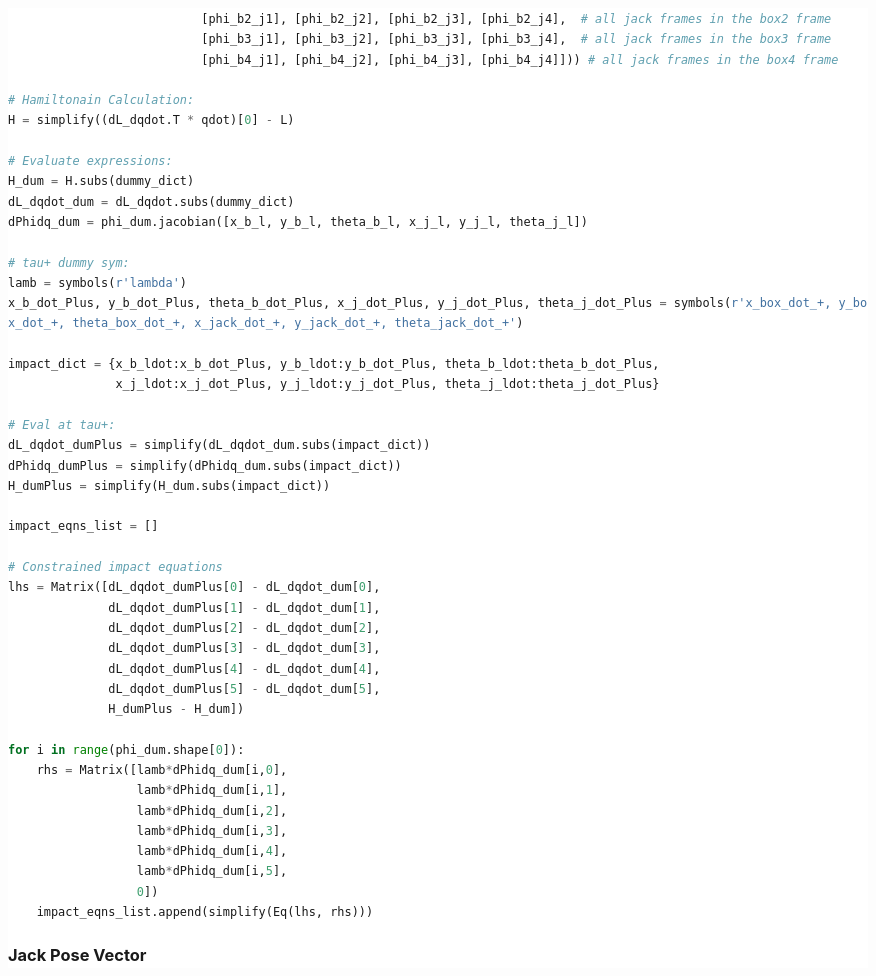 ```python
                           [phi_b2_j1], [phi_b2_j2], [phi_b2_j3], [phi_b2_j4],  # all jack frames in the box2 frame
                           [phi_b3_j1], [phi_b3_j2], [phi_b3_j3], [phi_b3_j4],  # all jack frames in the box3 frame
                           [phi_b4_j1], [phi_b4_j2], [phi_b4_j3], [phi_b4_j4]])) # all jack frames in the box4 frame

# Hamiltonain Calculation:
H = simplify((dL_dqdot.T * qdot)[0] - L)

# Evaluate expressions:
H_dum = H.subs(dummy_dict)
dL_dqdot_dum = dL_dqdot.subs(dummy_dict)
dPhidq_dum = phi_dum.jacobian([x_b_l, y_b_l, theta_b_l, x_j_l, y_j_l, theta_j_l])

# tau+ dummy sym:
lamb = symbols(r'lambda')
x_b_dot_Plus, y_b_dot_Plus, theta_b_dot_Plus, x_j_dot_Plus, y_j_dot_Plus, theta_j_dot_Plus = symbols(r'x_box_dot_+, y_box_dot_+, theta_box_dot_+, x_jack_dot_+, y_jack_dot_+, theta_jack_dot_+')

impact_dict = {x_b_ldot:x_b_dot_Plus, y_b_ldot:y_b_dot_Plus, theta_b_ldot:theta_b_dot_Plus,
               x_j_ldot:x_j_dot_Plus, y_j_ldot:y_j_dot_Plus, theta_j_ldot:theta_j_dot_Plus}

# Eval at tau+:
dL_dqdot_dumPlus = simplify(dL_dqdot_dum.subs(impact_dict))
dPhidq_dumPlus = simplify(dPhidq_dum.subs(impact_dict))
H_dumPlus = simplify(H_dum.subs(impact_dict))

impact_eqns_list = []

# Constrained impact equations
lhs = Matrix([dL_dqdot_dumPlus[0] - dL_dqdot_dum[0],
              dL_dqdot_dumPlus[1] - dL_dqdot_dum[1],
              dL_dqdot_dumPlus[2] - dL_dqdot_dum[2],
              dL_dqdot_dumPlus[3] - dL_dqdot_dum[3],
              dL_dqdot_dumPlus[4] - dL_dqdot_dum[4],
              dL_dqdot_dumPlus[5] - dL_dqdot_dum[5],
              H_dumPlus - H_dum])

for i in range(phi_dum.shape[0]):
    rhs = Matrix([lamb*dPhidq_dum[i,0],
                  lamb*dPhidq_dum[i,1],
                  lamb*dPhidq_dum[i,2],
                  lamb*dPhidq_dum[i,3],
                  lamb*dPhidq_dum[i,4],
                  lamb*dPhidq_dum[i,5],
                  0])
    impact_eqns_list.append(simplify(Eq(lhs, rhs)))
```

### Jack Pose Vector
